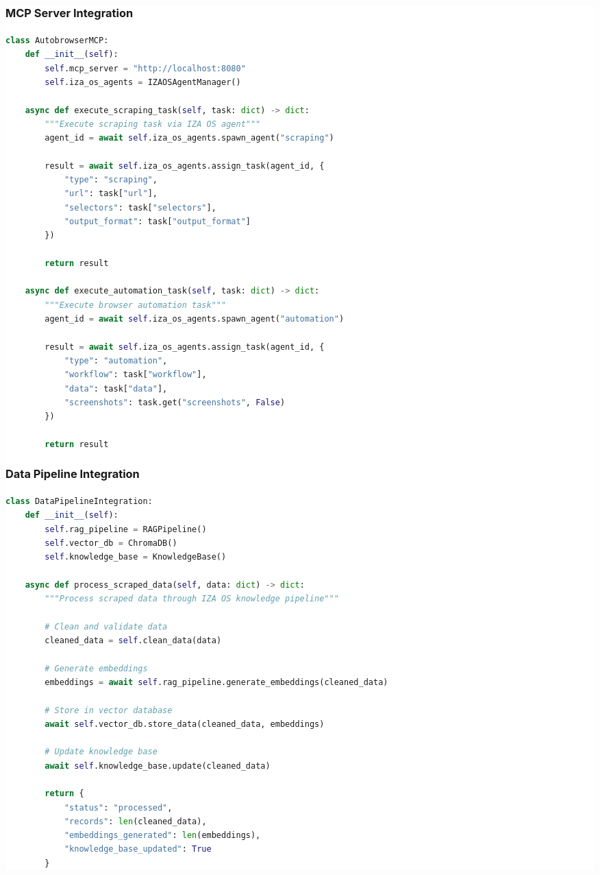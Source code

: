 ### MCP Server Integration
```python
class AutobrowserMCP:
    def __init__(self):
        self.mcp_server = "http://localhost:8080"
        self.iza_os_agents = IZAOSAgentManager()
    
    async def execute_scraping_task(self, task: dict) -> dict:
        """Execute scraping task via IZA OS agent"""
        agent_id = await self.iza_os_agents.spawn_agent("scraping")
        
        result = await self.iza_os_agents.assign_task(agent_id, {
            "type": "scraping",
            "url": task["url"],
            "selectors": task["selectors"],
            "output_format": task["output_format"]
        })
        
        return result
    
    async def execute_automation_task(self, task: dict) -> dict:
        """Execute browser automation task"""
        agent_id = await self.iza_os_agents.spawn_agent("automation")
        
        result = await self.iza_os_agents.assign_task(agent_id, {
            "type": "automation",
            "workflow": task["workflow"],
            "data": task["data"],
            "screenshots": task.get("screenshots", False)
        })
        
        return result
```

### Data Pipeline Integration
```python
class DataPipelineIntegration:
    def __init__(self):
        self.rag_pipeline = RAGPipeline()
        self.vector_db = ChromaDB()
        self.knowledge_base = KnowledgeBase()
    
    async def process_scraped_data(self, data: dict) -> dict:
        """Process scraped data through IZA OS knowledge pipeline"""
        
        # Clean and validate data
        cleaned_data = self.clean_data(data)
        
        # Generate embeddings
        embeddings = await self.rag_pipeline.generate_embeddings(cleaned_data)
        
        # Store in vector database
        await self.vector_db.store_data(cleaned_data, embeddings)
        
        # Update knowledge base
        await self.knowledge_base.update(cleaned_data)
        
        return {
            "status": "processed",
            "records": len(cleaned_data),
            "embeddings_generated": len(embeddings),
            "knowledge_base_updated": True
        }
```